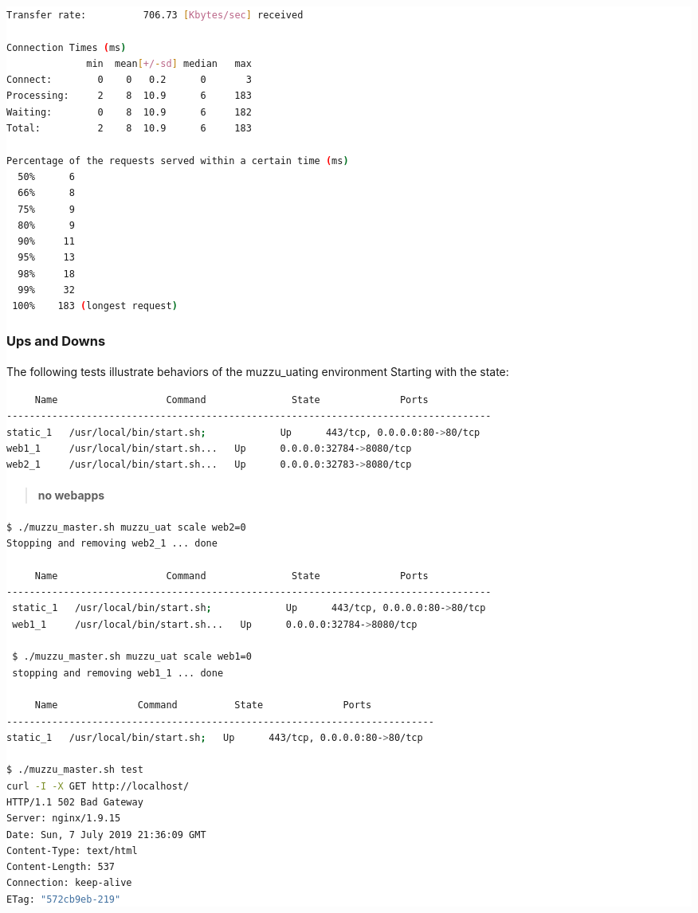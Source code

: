 ````bash
Transfer rate:          706.73 [Kbytes/sec] received

Connection Times (ms)
              min  mean[+/-sd] median   max
Connect:        0    0   0.2      0       3
Processing:     2    8  10.9      6     183
Waiting:        0    8  10.9      6     182
Total:          2    8  10.9      6     183

Percentage of the requests served within a certain time (ms)
  50%      6
  66%      8
  75%      9
  80%      9
  90%     11
  95%     13
  98%     18
  99%     32
 100%    183 (longest request)
````

### Ups and Downs
The following tests illustrate behaviors of the muzzu_uating environment
Starting with the state:
````bash
     Name                   Command               State              Ports            
-------------------------------------------------------------------------------------
static_1   /usr/local/bin/start.sh;             Up      443/tcp, 0.0.0.0:80->80/tcp 
web1_1     /usr/local/bin/start.sh...   Up      0.0.0.0:32784->8080/tcp     
web2_1     /usr/local/bin/start.sh...   Up      0.0.0.0:32783->8080/tcp     
````

>#### no webapps

````bash
$ ./muzzu_master.sh muzzu_uat scale web2=0
Stopping and removing web2_1 ... done

     Name                   Command               State              Ports            
-------------------------------------------------------------------------------------
 static_1   /usr/local/bin/start.sh;             Up      443/tcp, 0.0.0.0:80->80/tcp 
 web1_1     /usr/local/bin/start.sh...   Up      0.0.0.0:32784->8080/tcp
 
 $ ./muzzu_master.sh muzzu_uat scale web1=0
 stopping and removing web1_1 ... done

     Name              Command          State              Ports            
---------------------------------------------------------------------------
static_1   /usr/local/bin/start.sh;   Up      443/tcp, 0.0.0.0:80->80/tcp 

$ ./muzzu_master.sh test
curl -I -X GET http://localhost/
HTTP/1.1 502 Bad Gateway
Server: nginx/1.9.15
Date: Sun, 7 July 2019 21:36:09 GMT
Content-Type: text/html
Content-Length: 537
Connection: keep-alive
ETag: "572cb9eb-219"     
````
